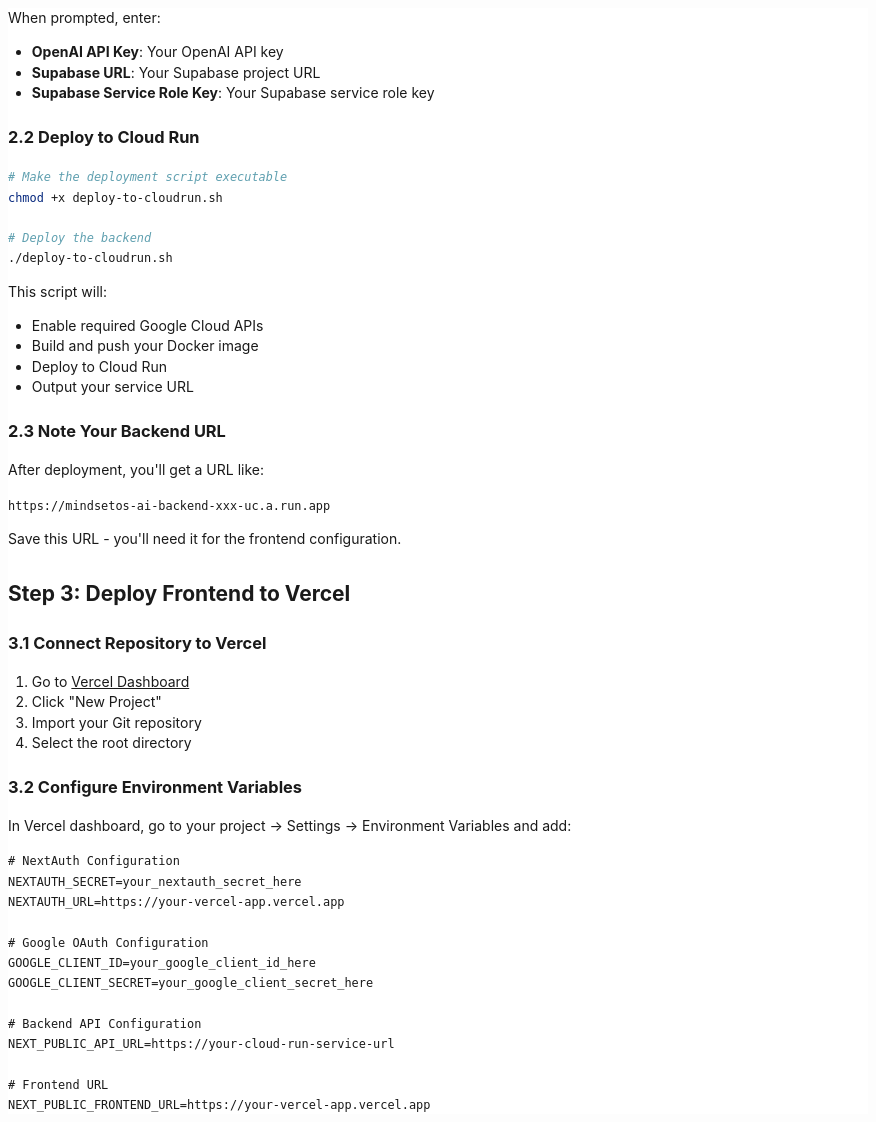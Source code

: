 When prompted, enter:
- **OpenAI API Key**: Your OpenAI API key
- **Supabase URL**: Your Supabase project URL
- **Supabase Service Role Key**: Your Supabase service role key

### 2.2 Deploy to Cloud Run

```bash
# Make the deployment script executable
chmod +x deploy-to-cloudrun.sh

# Deploy the backend
./deploy-to-cloudrun.sh
```

This script will:
- Enable required Google Cloud APIs
- Build and push your Docker image
- Deploy to Cloud Run
- Output your service URL

### 2.3 Note Your Backend URL

After deployment, you'll get a URL like:
```
https://mindsetos-ai-backend-xxx-uc.a.run.app
```

Save this URL - you'll need it for the frontend configuration.

## Step 3: Deploy Frontend to Vercel

### 3.1 Connect Repository to Vercel

1. Go to [Vercel Dashboard](https://vercel.com/dashboard)
2. Click "New Project"
3. Import your Git repository
4. Select the root directory

### 3.2 Configure Environment Variables

In Vercel dashboard, go to your project → Settings → Environment Variables and add:

```env
# NextAuth Configuration
NEXTAUTH_SECRET=your_nextauth_secret_here
NEXTAUTH_URL=https://your-vercel-app.vercel.app

# Google OAuth Configuration
GOOGLE_CLIENT_ID=your_google_client_id_here
GOOGLE_CLIENT_SECRET=your_google_client_secret_here

# Backend API Configuration
NEXT_PUBLIC_API_URL=https://your-cloud-run-service-url

# Frontend URL
NEXT_PUBLIC_FRONTEND_URL=https://your-vercel-app.vercel.app
```
